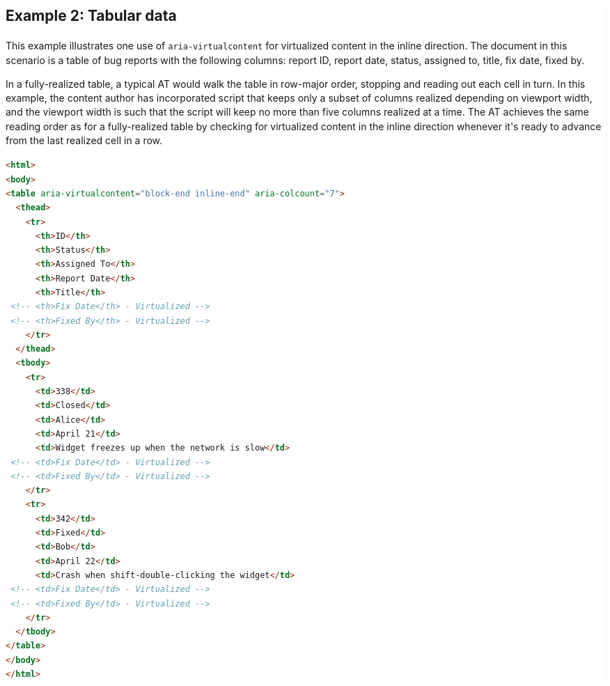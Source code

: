 ## Example 2: Tabular data

This example illustrates one use of `aria-virtualcontent` for virtualized content in the inline direction. The document in this scenario is a table of bug reports with the following columns: report ID, report date, status, assigned to, title, fix date, fixed by.

In a fully-realized table, a typical AT would walk the table in row-major order, stopping and reading out each cell in turn. In this example, the content author has incorporated script that keeps only a subset of columns realized depending on viewport width, and the viewport width is such that the script will keep no more than five columns realized at a time. The AT achieves the same reading order as for a fully-realized table by checking for virtualized content in the inline direction whenever it's ready to advance from the last realized cell in a row.

```html
<html>
<body>
<table aria-virtualcontent="block-end inline-end" aria-colcount="7">
  <thead>
    <tr>
      <th>ID</th>
      <th>Status</th>
      <th>Assigned To</th>
      <th>Report Date</th>
      <th>Title</th>
 <!-- <th>Fix Date</th> - Virtualized -->
 <!-- <th>Fixed By</th> - Virtualized -->
    </tr>
  </thead>
  <tbody>
    <tr>
      <td>338</td>
      <td>Closed</td>
      <td>Alice</td>
      <td>April 21</td>
      <td>Widget freezes up when the network is slow</td>
 <!-- <td>Fix Date</td> - Virtualized -->
 <!-- <td>Fixed By</td> - Virtualized -->
    </tr>
    <tr>
      <td>342</td>
      <td>Fixed</td>
      <td>Bob</td>
      <td>April 22</td>
      <td>Crash when shift-double-clicking the widget</td>
 <!-- <td>Fix Date</td> - Virtualized -->
 <!-- <td>Fixed By</td> - Virtualized -->
    </tr>
  </tbody>
</table>
</body>
</html>
```
